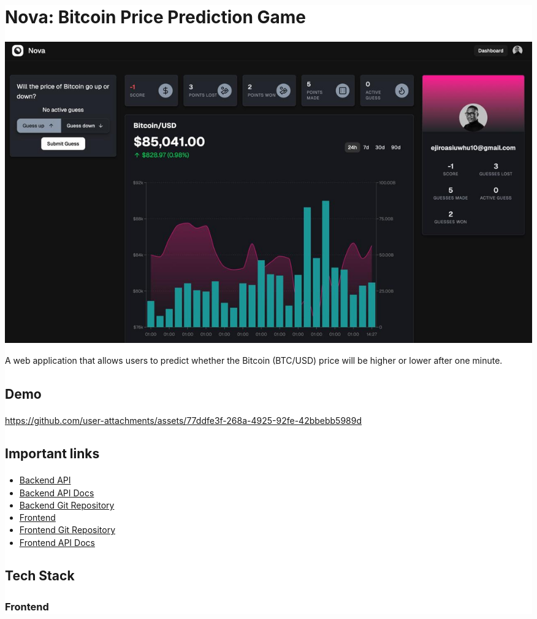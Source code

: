 # Nova: Bitcoin Price Prediction Game

![Nova Poster](./public/poster.jpeg)

A web application that allows users to predict whether the Bitcoin (BTC/USD) price will be higher or lower after one minute.

## Demo

https://github.com/user-attachments/assets/77ddfe3f-268a-4925-92fe-42bbebb5989d

## Important links

- [Backend API](https://nova-backend-production-e68c.up.railway.app/api/v1)
- [Backend API Docs](https://nova-backend-production-e68c.up.railway.app/api/v1/docs)
- [Backend Git Repository](https://github.com/ejirocodes/nova-backend)
- [Frontend](https://thenova.vercel.app)
- [Frontend Git Repository](https://github.com/ejirocodes/nova-client)
- [Frontend API Docs](https://thenova.vercel.app/api/v1/docs)

## Tech Stack

### Frontend
